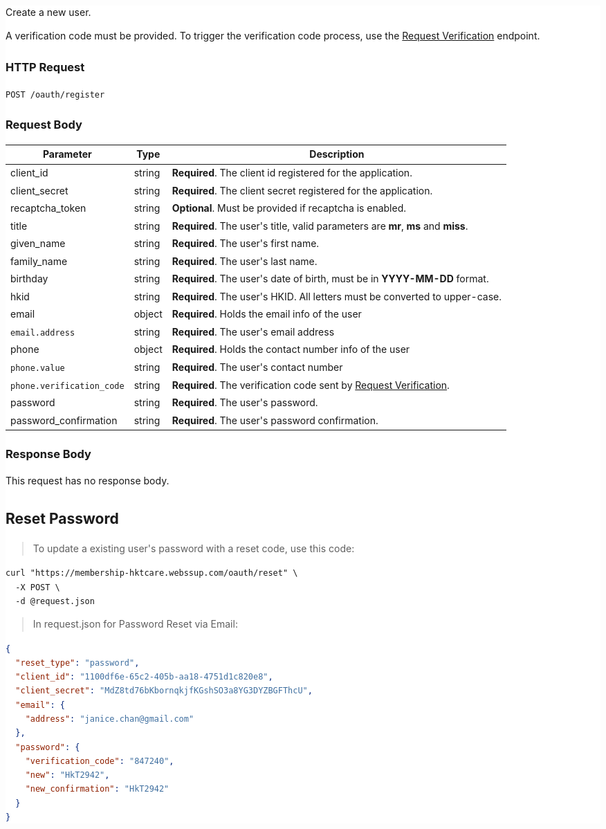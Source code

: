 Create a new user.

<aside class="notice">
A verification code must be provided. To trigger the verification code process, use the <a href="#request-verification">Request Verification</a> endpoint.
</aside>

### HTTP Request

`POST /oauth/register`

### Request Body

Parameter | Type | Description
--------- | ---- | -----------
client_id | string | **Required**. The client id registered for the application.
client_secret | string | **Required**. The client secret registered for the application.
recaptcha_token | string | **Optional**. Must be provided if recaptcha is enabled.
title | string | **Required**. The user's title, valid parameters are **mr**, **ms** and **miss**.
given_name | string | **Required**. The user's first name.
family_name | string | **Required**. The user's last name.
birthday | string | **Required**. The user's date of birth, must be in **YYYY-MM-DD** format.
hkid | string | **Required**. The user's HKID. All letters must be converted to upper-case.
email | object | **Required**. Holds the email info of the user
`email.address` | string | **Required**. The user's email address
phone | object | **Required**. Holds the contact number info of the user
`phone.value` | string | **Required**. The user's contact number
`phone.verification_code` | string | **Required**. The verification code sent by <a href="#request-verification">Request Verification</a>.
password | string | **Required**. The user's password.
password_confirmation | string | **Required**. The user's password confirmation.

### Response Body

<aside class="notice">
This request has no response body.
</aside>

## Reset Password

> To update a existing user's password with a reset code, use this code:

```shell
curl "https://membership-hktcare.webssup.com/oauth/reset" \
  -X POST \
  -d @request.json
```

> In request.json for Password Reset via Email:

```json
{
  "reset_type": "password",
  "client_id": "1100df6e-65c2-405b-aa18-4751d1c820e8",
  "client_secret": "MdZ8td76bKbornqkjfKGshSO3a8YG3DYZBGFThcU",
  "email": {
    "address": "janice.chan@gmail.com"
  },
  "password": {
    "verification_code": "847240",
    "new": "HkT2942",
    "new_confirmation": "HkT2942"
  }
}
```
